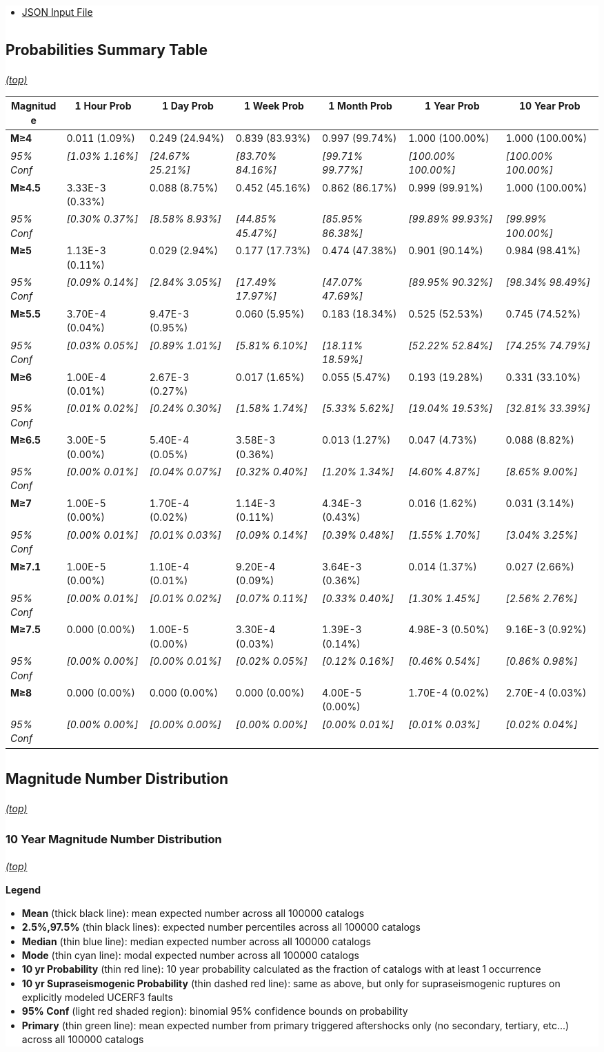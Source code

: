 * [JSON Input File](#json-input-file)

## Probabilities Summary Table
*[(top)](#table-of-contents)*

| Magnitude | 1 Hour Prob | 1 Day Prob | 1 Week Prob | 1 Month Prob | 1 Year Prob | 10 Year Prob |
|-----|-----|-----|-----|-----|-----|-----|
| **M&ge;4** | 0.011 (1.09%) | 0.249 (24.94%) | 0.839 (83.93%) | 0.997 (99.74%) | 1.000 (100.00%) | 1.000 (100.00%) |
| *95% Conf* | *[1.03% 1.16%]* | *[24.67% 25.21%]* | *[83.70% 84.16%]* | *[99.71% 99.77%]* | *[100.00% 100.00%]* | *[100.00% 100.00%]* |
| **M&ge;4.5** | 3.33E-3 (0.33%) | 0.088 (8.75%) | 0.452 (45.16%) | 0.862 (86.17%) | 0.999 (99.91%) | 1.000 (100.00%) |
| *95% Conf* | *[0.30% 0.37%]* | *[8.58% 8.93%]* | *[44.85% 45.47%]* | *[85.95% 86.38%]* | *[99.89% 99.93%]* | *[99.99% 100.00%]* |
| **M&ge;5** | 1.13E-3 (0.11%) | 0.029 (2.94%) | 0.177 (17.73%) | 0.474 (47.38%) | 0.901 (90.14%) | 0.984 (98.41%) |
| *95% Conf* | *[0.09% 0.14%]* | *[2.84% 3.05%]* | *[17.49% 17.97%]* | *[47.07% 47.69%]* | *[89.95% 90.32%]* | *[98.34% 98.49%]* |
| **M&ge;5.5** | 3.70E-4 (0.04%) | 9.47E-3 (0.95%) | 0.060 (5.95%) | 0.183 (18.34%) | 0.525 (52.53%) | 0.745 (74.52%) |
| *95% Conf* | *[0.03% 0.05%]* | *[0.89% 1.01%]* | *[5.81% 6.10%]* | *[18.11% 18.59%]* | *[52.22% 52.84%]* | *[74.25% 74.79%]* |
| **M&ge;6** | 1.00E-4 (0.01%) | 2.67E-3 (0.27%) | 0.017 (1.65%) | 0.055 (5.47%) | 0.193 (19.28%) | 0.331 (33.10%) |
| *95% Conf* | *[0.01% 0.02%]* | *[0.24% 0.30%]* | *[1.58% 1.74%]* | *[5.33% 5.62%]* | *[19.04% 19.53%]* | *[32.81% 33.39%]* |
| **M&ge;6.5** | 3.00E-5 (0.00%) | 5.40E-4 (0.05%) | 3.58E-3 (0.36%) | 0.013 (1.27%) | 0.047 (4.73%) | 0.088 (8.82%) |
| *95% Conf* | *[0.00% 0.01%]* | *[0.04% 0.07%]* | *[0.32% 0.40%]* | *[1.20% 1.34%]* | *[4.60% 4.87%]* | *[8.65% 9.00%]* |
| **M&ge;7** | 1.00E-5 (0.00%) | 1.70E-4 (0.02%) | 1.14E-3 (0.11%) | 4.34E-3 (0.43%) | 0.016 (1.62%) | 0.031 (3.14%) |
| *95% Conf* | *[0.00% 0.01%]* | *[0.01% 0.03%]* | *[0.09% 0.14%]* | *[0.39% 0.48%]* | *[1.55% 1.70%]* | *[3.04% 3.25%]* |
| **M&ge;7.1** | 1.00E-5 (0.00%) | 1.10E-4 (0.01%) | 9.20E-4 (0.09%) | 3.64E-3 (0.36%) | 0.014 (1.37%) | 0.027 (2.66%) |
| *95% Conf* | *[0.00% 0.01%]* | *[0.01% 0.02%]* | *[0.07% 0.11%]* | *[0.33% 0.40%]* | *[1.30% 1.45%]* | *[2.56% 2.76%]* |
| **M&ge;7.5** | 0.000 (0.00%) | 1.00E-5 (0.00%) | 3.30E-4 (0.03%) | 1.39E-3 (0.14%) | 4.98E-3 (0.50%) | 9.16E-3 (0.92%) |
| *95% Conf* | *[0.00% 0.00%]* | *[0.00% 0.01%]* | *[0.02% 0.05%]* | *[0.12% 0.16%]* | *[0.46% 0.54%]* | *[0.86% 0.98%]* |
| **M&ge;8** | 0.000 (0.00%) | 0.000 (0.00%) | 0.000 (0.00%) | 4.00E-5 (0.00%) | 1.70E-4 (0.02%) | 2.70E-4 (0.03%) |
| *95% Conf* | *[0.00% 0.00%]* | *[0.00% 0.00%]* | *[0.00% 0.00%]* | *[0.00% 0.01%]* | *[0.01% 0.03%]* | *[0.02% 0.04%]* |

## Magnitude Number Distribution
*[(top)](#table-of-contents)*

### 10 Year Magnitude Number Distribution
*[(top)](#table-of-contents)*

**Legend**
* **Mean** (thick black line): mean expected number across all 100000 catalogs
* **2.5%,97.5%** (thin black lines): expected number percentiles across all 100000 catalogs
* **Median** (thin blue line): median expected number across all 100000 catalogs
* **Mode** (thin cyan line): modal expected number across all 100000 catalogs
* **10 yr Probability** (thin red line): 10 year probability calculated as the fraction of catalogs with at least 1 occurrence
* **10 yr Supraseismogenic Probability** (thin dashed red line): same as above, but only for supraseismogenic ruptures on explicitly modeled UCERF3 faults
* **95% Conf** (light red shaded region): binomial 95% confidence bounds on probability
* **Primary** (thin green line): mean expected number from primary triggered aftershocks only (no secondary, tertiary, etc...) across all 100000 catalogs
